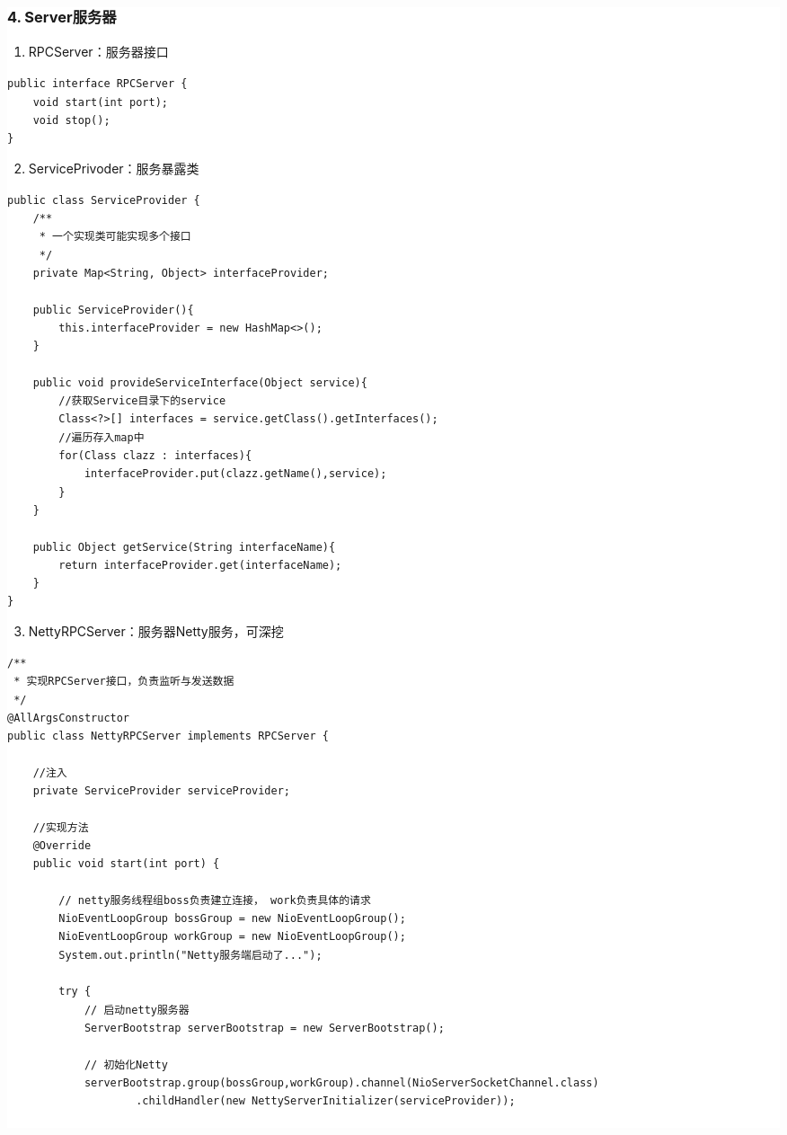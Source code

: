 
### 4. Server服务器
1. RPCServer：服务器接口
```
public interface RPCServer {
    void start(int port);
    void stop();
}
```

2. ServicePrivoder：服务暴露类
```
public class ServiceProvider {
    /**
     * 一个实现类可能实现多个接口
     */
    private Map<String, Object> interfaceProvider;

    public ServiceProvider(){
        this.interfaceProvider = new HashMap<>();
    }

    public void provideServiceInterface(Object service){
        //获取Service目录下的service
        Class<?>[] interfaces = service.getClass().getInterfaces();
        //遍历存入map中
        for(Class clazz : interfaces){
            interfaceProvider.put(clazz.getName(),service);
        }
    }

    public Object getService(String interfaceName){
        return interfaceProvider.get(interfaceName);
    }
}
```

3. NettyRPCServer：服务器Netty服务，可深挖
```
/**
 * 实现RPCServer接口，负责监听与发送数据
 */
@AllArgsConstructor
public class NettyRPCServer implements RPCServer {

    //注入
    private ServiceProvider serviceProvider;

    //实现方法
    @Override
    public void start(int port) {

        // netty服务线程组boss负责建立连接， work负责具体的请求
        NioEventLoopGroup bossGroup = new NioEventLoopGroup();
        NioEventLoopGroup workGroup = new NioEventLoopGroup();
        System.out.println("Netty服务端启动了...");

        try {
            // 启动netty服务器
            ServerBootstrap serverBootstrap = new ServerBootstrap();

            // 初始化Netty
            serverBootstrap.group(bossGroup,workGroup).channel(NioServerSocketChannel.class)
                    .childHandler(new NettyServerInitializer(serviceProvider));
            
```